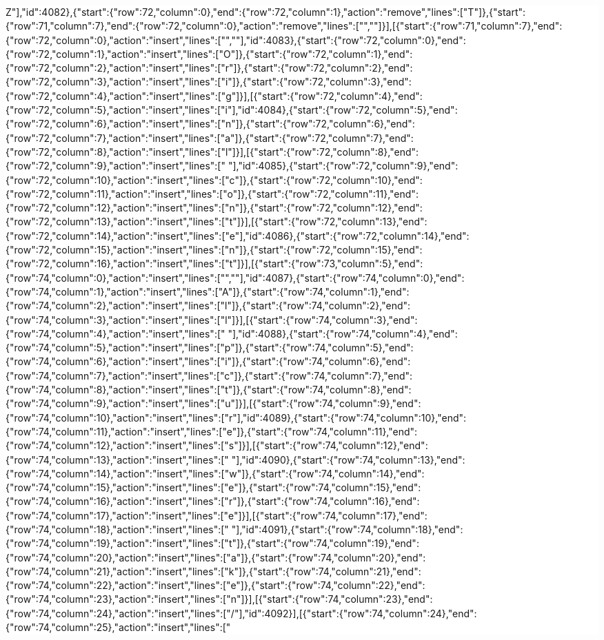 Z"],"id":4082},{"start":{"row":72,"column":0},"end":{"row":72,"column":1},"action":"remove","lines":["T"]},{"start":{"row":71,"column":7},"end":{"row":72,"column":0},"action":"remove","lines":["",""]}],[{"start":{"row":71,"column":7},"end":{"row":72,"column":0},"action":"insert","lines":["",""],"id":4083},{"start":{"row":72,"column":0},"end":{"row":72,"column":1},"action":"insert","lines":["O"]},{"start":{"row":72,"column":1},"end":{"row":72,"column":2},"action":"insert","lines":["r"]},{"start":{"row":72,"column":2},"end":{"row":72,"column":3},"action":"insert","lines":["i"]},{"start":{"row":72,"column":3},"end":{"row":72,"column":4},"action":"insert","lines":["g"]}],[{"start":{"row":72,"column":4},"end":{"row":72,"column":5},"action":"insert","lines":["i"],"id":4084},{"start":{"row":72,"column":5},"end":{"row":72,"column":6},"action":"insert","lines":["n"]},{"start":{"row":72,"column":6},"end":{"row":72,"column":7},"action":"insert","lines":["a"]},{"start":{"row":72,"column":7},"end":{"row":72,"column":8},"action":"insert","lines":["l"]}],[{"start":{"row":72,"column":8},"end":{"row":72,"column":9},"action":"insert","lines":[" "],"id":4085},{"start":{"row":72,"column":9},"end":{"row":72,"column":10},"action":"insert","lines":["c"]},{"start":{"row":72,"column":10},"end":{"row":72,"column":11},"action":"insert","lines":["o"]},{"start":{"row":72,"column":11},"end":{"row":72,"column":12},"action":"insert","lines":["n"]},{"start":{"row":72,"column":12},"end":{"row":72,"column":13},"action":"insert","lines":["t"]}],[{"start":{"row":72,"column":13},"end":{"row":72,"column":14},"action":"insert","lines":["e"],"id":4086},{"start":{"row":72,"column":14},"end":{"row":72,"column":15},"action":"insert","lines":["n"]},{"start":{"row":72,"column":15},"end":{"row":72,"column":16},"action":"insert","lines":["t"]}],[{"start":{"row":73,"column":5},"end":{"row":74,"column":0},"action":"insert","lines":["",""],"id":4087},{"start":{"row":74,"column":0},"end":{"row":74,"column":1},"action":"insert","lines":["A"]},{"start":{"row":74,"column":1},"end":{"row":74,"column":2},"action":"insert","lines":["l"]},{"start":{"row":74,"column":2},"end":{"row":74,"column":3},"action":"insert","lines":["l"]}],[{"start":{"row":74,"column":3},"end":{"row":74,"column":4},"action":"insert","lines":[" "],"id":4088},{"start":{"row":74,"column":4},"end":{"row":74,"column":5},"action":"insert","lines":["p"]},{"start":{"row":74,"column":5},"end":{"row":74,"column":6},"action":"insert","lines":["i"]},{"start":{"row":74,"column":6},"end":{"row":74,"column":7},"action":"insert","lines":["c"]},{"start":{"row":74,"column":7},"end":{"row":74,"column":8},"action":"insert","lines":["t"]},{"start":{"row":74,"column":8},"end":{"row":74,"column":9},"action":"insert","lines":["u"]}],[{"start":{"row":74,"column":9},"end":{"row":74,"column":10},"action":"insert","lines":["r"],"id":4089},{"start":{"row":74,"column":10},"end":{"row":74,"column":11},"action":"insert","lines":["e"]},{"start":{"row":74,"column":11},"end":{"row":74,"column":12},"action":"insert","lines":["s"]}],[{"start":{"row":74,"column":12},"end":{"row":74,"column":13},"action":"insert","lines":[" "],"id":4090},{"start":{"row":74,"column":13},"end":{"row":74,"column":14},"action":"insert","lines":["w"]},{"start":{"row":74,"column":14},"end":{"row":74,"column":15},"action":"insert","lines":["e"]},{"start":{"row":74,"column":15},"end":{"row":74,"column":16},"action":"insert","lines":["r"]},{"start":{"row":74,"column":16},"end":{"row":74,"column":17},"action":"insert","lines":["e"]}],[{"start":{"row":74,"column":17},"end":{"row":74,"column":18},"action":"insert","lines":[" "],"id":4091},{"start":{"row":74,"column":18},"end":{"row":74,"column":19},"action":"insert","lines":["t"]},{"start":{"row":74,"column":19},"end":{"row":74,"column":20},"action":"insert","lines":["a"]},{"start":{"row":74,"column":20},"end":{"row":74,"column":21},"action":"insert","lines":["k"]},{"start":{"row":74,"column":21},"end":{"row":74,"column":22},"action":"insert","lines":["e"]},{"start":{"row":74,"column":22},"end":{"row":74,"column":23},"action":"insert","lines":["n"]}],[{"start":{"row":74,"column":23},"end":{"row":74,"column":24},"action":"insert","lines":["/"],"id":4092}],[{"start":{"row":74,"column":24},"end":{"row":74,"column":25},"action":"insert","lines":["